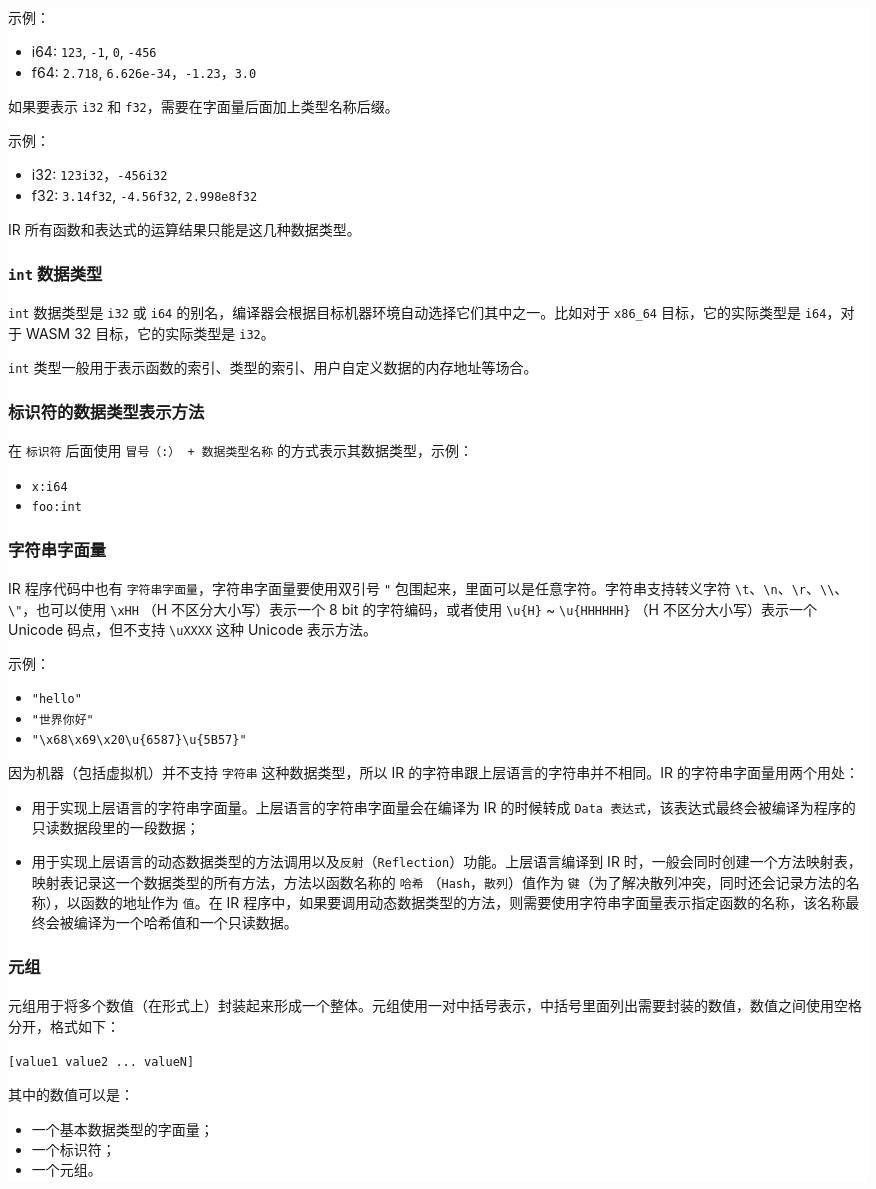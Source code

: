 示例：

- i64: `123`, `-1`, `0`, `-456`
- f64: `2.718`, `6.626e-34`，`-1.23`，`3.0`

如果要表示 `i32` 和 `f32`，需要在字面量后面加上类型名称后缀。

示例：

- i32: `123i32`，`-456i32`
- f32: `3.14f32`, `-4.56f32`, `2.998e8f32`

IR 所有函数和表达式的运算结果只能是这几种数据类型。

### `int` 数据类型

`int` 数据类型是 `i32` 或 `i64` 的别名，编译器会根据目标机器环境自动选择它们其中之一。比如对于 `x86_64` 目标，它的实际类型是 `i64`，对于 WASM 32 目标，它的实际类型是 `i32`。

`int` 类型一般用于表示函数的索引、类型的索引、用户自定义数据的内存地址等场合。

### 标识符的数据类型表示方法

在 `标识符` 后面使用 `冒号（:） + 数据类型名称` 的方式表示其数据类型，示例：

- `x:i64`
- `foo:int`

### 字符串字面量

IR 程序代码中也有 `字符串字面量`，字符串字面量要使用双引号 `"` 包围起来，里面可以是任意字符。字符串支持转义字符 `\t`、`\n`、`\r`、`\\`、 `\"`，也可以使用 `\xHH` （H 不区分大小写）表示一个 8 bit 的字符编码，或者使用 `\u{H}` ~ `\u{HHHHHH}` （H 不区分大小写）表示一个 Unicode 码点，但不支持 `\uXXXX` 这种 Unicode 表示方法。

示例：

- `"hello"`
- `"世界你好"`
- `"\x68\x69\x20\u{6587}\u{5B57}"`

因为机器（包括虚拟机）并不支持 `字符串` 这种数据类型，所以 IR 的字符串跟上层语言的字符串并不相同。IR 的字符串字面量用两个用处：

- 用于实现上层语言的字符串字面量。上层语言的字符串字面量会在编译为 IR 的时候转成 `Data 表达式`，该表达式最终会被编译为程序的只读数据段里的一段数据；

- 用于实现上层语言的动态数据类型的方法调用以及`反射`（`Reflection`）功能。上层语言编译到 IR 时，一般会同时创建一个方法映射表，映射表记录这一个数据类型的所有方法，方法以函数名称的 `哈希` （`Hash`，`散列`）值作为 `键`（为了解决散列冲突，同时还会记录方法的名称），以函数的地址作为 `值`。在 IR 程序中，如果要调用动态数据类型的方法，则需要使用字符串字面量表示指定函数的名称，该名称最终会被编译为一个哈希值和一个只读数据。

### 元组

元组用于将多个数值（在形式上）封装起来形成一个整体。元组使用一对中括号表示，中括号里面列出需要封装的数值，数值之间使用空格分开，格式如下：

`[value1 value2 ... valueN]`

其中的数值可以是：

- 一个基本数据类型的字面量；
- 一个标识符；
- 一个元组。
